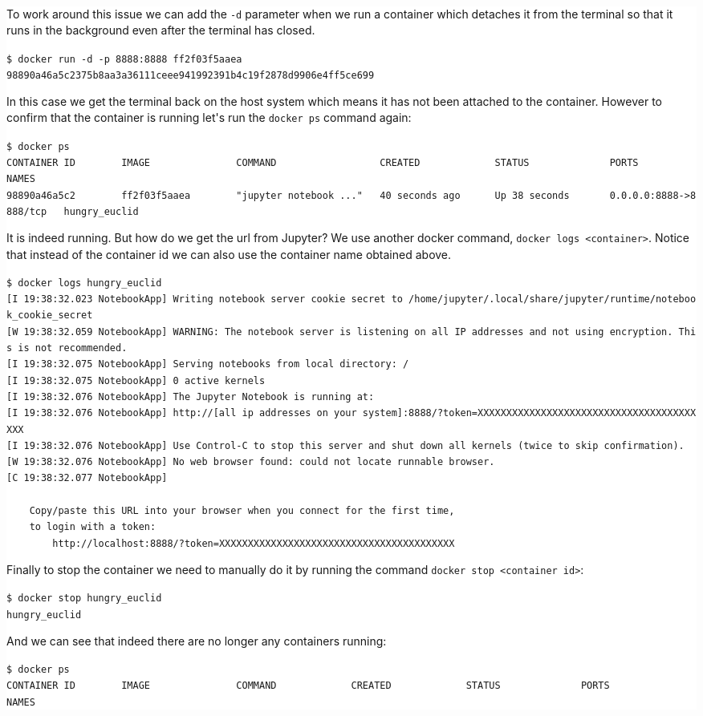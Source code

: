 To work around this issue we can add the `-d` parameter when we run a container which detaches it from the terminal so that it runs in the background even after the terminal has closed.

```
$ docker run -d -p 8888:8888 ff2f03f5aaea
98890a46a5c2375b8aa3a36111ceee941992391b4c19f2878d9906e4ff5ce699
```
In this case we get the terminal back on the host system which means it has not been attached to the container. However to confirm that the container is running let's run the `docker ps` command again:

```
$ docker ps
CONTAINER ID        IMAGE               COMMAND                  CREATED             STATUS              PORTS                    NAMES
98890a46a5c2        ff2f03f5aaea        "jupyter notebook ..."   40 seconds ago      Up 38 seconds       0.0.0.0:8888->8888/tcp   hungry_euclid
```
It is indeed running. But how do we get the url from Jupyter? We use another docker command, `docker logs <container>`. Notice that instead of the container id we can also use the container name obtained above.

```
$ docker logs hungry_euclid
[I 19:38:32.023 NotebookApp] Writing notebook server cookie secret to /home/jupyter/.local/share/jupyter/runtime/notebook_cookie_secret
[W 19:38:32.059 NotebookApp] WARNING: The notebook server is listening on all IP addresses and not using encryption. This is not recommended.
[I 19:38:32.075 NotebookApp] Serving notebooks from local directory: /
[I 19:38:32.075 NotebookApp] 0 active kernels
[I 19:38:32.076 NotebookApp] The Jupyter Notebook is running at:
[I 19:38:32.076 NotebookApp] http://[all ip addresses on your system]:8888/?token=XXXXXXXXXXXXXXXXXXXXXXXXXXXXXXXXXXXXXXXXX
[I 19:38:32.076 NotebookApp] Use Control-C to stop this server and shut down all kernels (twice to skip confirmation).
[W 19:38:32.076 NotebookApp] No web browser found: could not locate runnable browser.
[C 19:38:32.077 NotebookApp] 
    
    Copy/paste this URL into your browser when you connect for the first time,
    to login with a token:
        http://localhost:8888/?token=XXXXXXXXXXXXXXXXXXXXXXXXXXXXXXXXXXXXXXXXX
```

Finally to stop the container we need to manually do it by running the command `docker stop <container id>`:

```
$ docker stop hungry_euclid
hungry_euclid
```

And we can see that indeed there are no longer any containers running:

```
$ docker ps
CONTAINER ID        IMAGE               COMMAND             CREATED             STATUS              PORTS               NAMES
```


[docker-wikipedia]: https://en.wikipedia.org/wiki/Docker_(software)